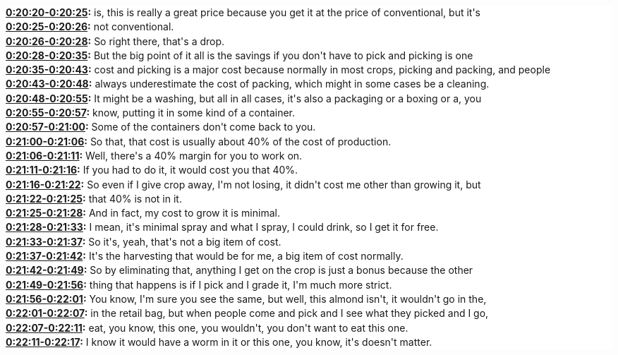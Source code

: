 **[0:20:20-0:20:25](https://regenerativeskills.com/innovative-marketing-and-sales-strategies-for-farms-expert-panel-10/#t=0:20:20):**  is, this is really a great price because you get it at the price of conventional, but it's  
**[0:20:25-0:20:26](https://regenerativeskills.com/innovative-marketing-and-sales-strategies-for-farms-expert-panel-10/#t=0:20:25):**  not conventional.  
**[0:20:26-0:20:28](https://regenerativeskills.com/innovative-marketing-and-sales-strategies-for-farms-expert-panel-10/#t=0:20:26):**  So right there, that's a drop.  
**[0:20:28-0:20:35](https://regenerativeskills.com/innovative-marketing-and-sales-strategies-for-farms-expert-panel-10/#t=0:20:28):**  But the big point of it all is the savings if you don't have to pick and picking is one  
**[0:20:35-0:20:43](https://regenerativeskills.com/innovative-marketing-and-sales-strategies-for-farms-expert-panel-10/#t=0:20:35):**  cost and picking is a major cost because normally in most crops, picking and packing, and people  
**[0:20:43-0:20:48](https://regenerativeskills.com/innovative-marketing-and-sales-strategies-for-farms-expert-panel-10/#t=0:20:43):**  always underestimate the cost of packing, which might in some cases be a cleaning.  
**[0:20:48-0:20:55](https://regenerativeskills.com/innovative-marketing-and-sales-strategies-for-farms-expert-panel-10/#t=0:20:48):**  It might be a washing, but all in all cases, it's also a packaging or a boxing or a, you  
**[0:20:55-0:20:57](https://regenerativeskills.com/innovative-marketing-and-sales-strategies-for-farms-expert-panel-10/#t=0:20:55):**  know, putting it in some kind of a container.  
**[0:20:57-0:21:00](https://regenerativeskills.com/innovative-marketing-and-sales-strategies-for-farms-expert-panel-10/#t=0:20:57):**  Some of the containers don't come back to you.  
**[0:21:00-0:21:06](https://regenerativeskills.com/innovative-marketing-and-sales-strategies-for-farms-expert-panel-10/#t=0:21:00):**  So that, that cost is usually about 40% of the cost of production.  
**[0:21:06-0:21:11](https://regenerativeskills.com/innovative-marketing-and-sales-strategies-for-farms-expert-panel-10/#t=0:21:06):**  Well, there's a 40% margin for you to work on.  
**[0:21:11-0:21:16](https://regenerativeskills.com/innovative-marketing-and-sales-strategies-for-farms-expert-panel-10/#t=0:21:11):**  If you had to do it, it would cost you that 40%.  
**[0:21:16-0:21:22](https://regenerativeskills.com/innovative-marketing-and-sales-strategies-for-farms-expert-panel-10/#t=0:21:16):**  So even if I give crop away, I'm not losing, it didn't cost me other than growing it, but  
**[0:21:22-0:21:25](https://regenerativeskills.com/innovative-marketing-and-sales-strategies-for-farms-expert-panel-10/#t=0:21:22):**  that 40% is not in it.  
**[0:21:25-0:21:28](https://regenerativeskills.com/innovative-marketing-and-sales-strategies-for-farms-expert-panel-10/#t=0:21:25):**  And in fact, my cost to grow it is minimal.  
**[0:21:28-0:21:33](https://regenerativeskills.com/innovative-marketing-and-sales-strategies-for-farms-expert-panel-10/#t=0:21:28):**  I mean, it's minimal spray and what I spray, I could drink, so I get it for free.  
**[0:21:33-0:21:37](https://regenerativeskills.com/innovative-marketing-and-sales-strategies-for-farms-expert-panel-10/#t=0:21:33):**  So it's, yeah, that's not a big item of cost.  
**[0:21:37-0:21:42](https://regenerativeskills.com/innovative-marketing-and-sales-strategies-for-farms-expert-panel-10/#t=0:21:37):**  It's the harvesting that would be for me, a big item of cost normally.  
**[0:21:42-0:21:49](https://regenerativeskills.com/innovative-marketing-and-sales-strategies-for-farms-expert-panel-10/#t=0:21:42):**  So by eliminating that, anything I get on the crop is just a bonus because the other  
**[0:21:49-0:21:56](https://regenerativeskills.com/innovative-marketing-and-sales-strategies-for-farms-expert-panel-10/#t=0:21:49):**  thing that happens is if I pick and I grade it, I'm much more strict.  
**[0:21:56-0:22:01](https://regenerativeskills.com/innovative-marketing-and-sales-strategies-for-farms-expert-panel-10/#t=0:21:56):**  You know, I'm sure you see the same, but well, this almond isn't, it wouldn't go in the,  
**[0:22:01-0:22:07](https://regenerativeskills.com/innovative-marketing-and-sales-strategies-for-farms-expert-panel-10/#t=0:22:01):**  in the retail bag, but when people come and pick and I see what they picked and I go,  
**[0:22:07-0:22:11](https://regenerativeskills.com/innovative-marketing-and-sales-strategies-for-farms-expert-panel-10/#t=0:22:07):**  eat, you know, this one, you wouldn't, you don't want to eat this one.  
**[0:22:11-0:22:17](https://regenerativeskills.com/innovative-marketing-and-sales-strategies-for-farms-expert-panel-10/#t=0:22:11):**  I know it would have a worm in it or this one, you know, it's doesn't matter.  